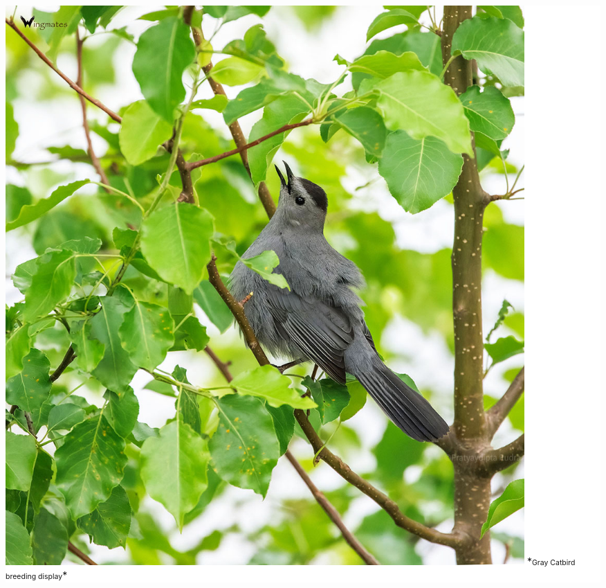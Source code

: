 <img src="/assets/img/Blogs/7_OK_diary_Apr22/24.jpg" width="750px" class="center"/>
*<span style="font-size: 0.75em;">Gray Catbird breeding display</span>*
